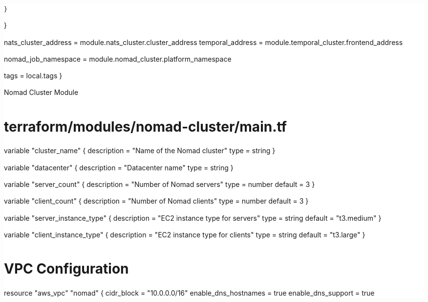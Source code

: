     }
  }
  
  nats_cluster_address = module.nats_cluster.cluster_address
  temporal_address     = module.temporal_cluster.frontend_address
  
  nomad_job_namespace = module.nomad_cluster.platform_namespace
  
  tags = local.tags
}

Nomad Cluster Module
# terraform/modules/nomad-cluster/main.tf
variable "cluster_name" {
  description = "Name of the Nomad cluster"
  type        = string
}

variable "datacenter" {
  description = "Datacenter name"
  type        = string
}

variable "server_count" {
  description = "Number of Nomad servers"
  type        = number
  default     = 3
}

variable "client_count" {
  description = "Number of Nomad clients"
  type        = number
  default     = 3
}

variable "server_instance_type" {
  description = "EC2 instance type for servers"
  type        = string
  default     = "t3.medium"
}

variable "client_instance_type" {
  description = "EC2 instance type for clients"
  type        = string
  default     = "t3.large"
}

# VPC Configuration
resource "aws_vpc" "nomad" {
  cidr_block           = "10.0.0.0/16"
  enable_dns_hostnames = true
  enable_dns_support   = true
  